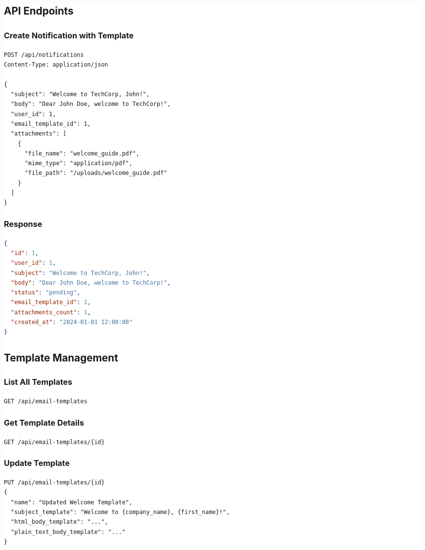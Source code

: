 ## API Endpoints

### Create Notification with Template
```http
POST /api/notifications
Content-Type: application/json

{
  "subject": "Welcome to TechCorp, John!",
  "body": "Dear John Doe, welcome to TechCorp!",
  "user_id": 1,
  "email_template_id": 1,
  "attachments": [
    {
      "file_name": "welcome_guide.pdf",
      "mime_type": "application/pdf",
      "file_path": "/uploads/welcome_guide.pdf"
    }
  ]
}
```

### Response
```json
{
  "id": 1,
  "user_id": 1,
  "subject": "Welcome to TechCorp, John!",
  "body": "Dear John Doe, welcome to TechCorp!",
  "status": "pending",
  "email_template_id": 1,
  "attachments_count": 1,
  "created_at": "2024-01-01 12:00:00"
}
```

## Template Management

### List All Templates
```http
GET /api/email-templates
```

### Get Template Details
```http
GET /api/email-templates/{id}
```

### Update Template
```http
PUT /api/email-templates/{id}
{
  "name": "Updated Welcome Template",
  "subject_template": "Welcome to {company_name}, {first_name}!",
  "html_body_template": "...",
  "plain_text_body_template": "..."
}
```
